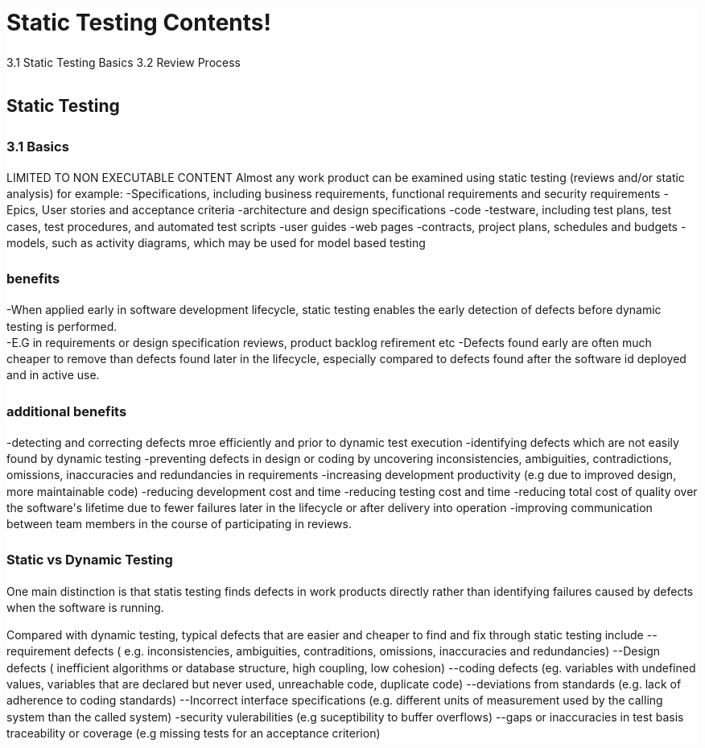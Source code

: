 # Static Testing Contents!
3.1 Static Testing Basics
3.2 Review Process

## Static Testing 

### 3.1 Basics
LIMITED TO NON EXECUTABLE CONTENT
Almost any work product can be examined using static testing (reviews and/or static analysis) for example:
-Specifications, including business requirements, functional requirements and security requirements
-Epics, User stories and acceptance criteria
-architecture and design specifications
-code
-testware, including test plans, test cases, test procedures, and automated test scripts
-user guides
-web pages
-contracts, project plans, schedules and budgets
-models, such as activity diagrams, which may be used for model based testing

### benefits
-When applied early in software development lifecycle, static testing enables the early detection of defects before dynamic testing is performed.  
-E.G in requirements or design specification reviews, product backlog refirement etc
-Defects found early are often much cheaper to remove than defects found later in the lifecycle, especially compared to defects found after the software id deployed and in active use.   

### additional benefits
-detecting and correcting defects mroe efficiently and prior to dynamic test execution
-identifying defects which are not easily found by dynamic testing
-preventing defects in design or coding by uncovering inconsistencies, ambiguities, contradictions, omissions, inaccuracies and redundancies in requirements
-increasing development productivity (e.g due to improved design, more maintainable code)
-reducing development cost and time
-reducing testing cost and time
-reducing total cost of quality over the software's lifetime due to fewer failures later in the lifecycle or after delivery into operation
-improving communication between team members in the course of participating in reviews. 

### Static vs Dynamic Testing

One main distinction is that statis testing finds defects in work products directly rather than identifying failures caused by defects when the software is running. 

Compared with dynamic testing, typical defects that are easier and cheaper to find and fix through static testing include
    --requirement defects ( e.g. inconsistencies, ambiguities, contraditions, omissions, inaccuracies and redundancies)
    --Design defects ( inefficient algorithms or database structure, high coupling, low cohesion)
    --coding defects (eg. variables with undefined values, variables that are declared but never used, unreachable code, duplicate code)
    --deviations from standards (e.g. lack of adherence to coding standards)
    --Incorrect interface specifications (e.g. different units of measurement used by the calling system than the called system)
    -security vulerabilities (e.g suceptibility to buffer overflows)
    --gaps or inaccuracies in test basis traceability or coverage (e.g missing tests for an acceptance criterion)
